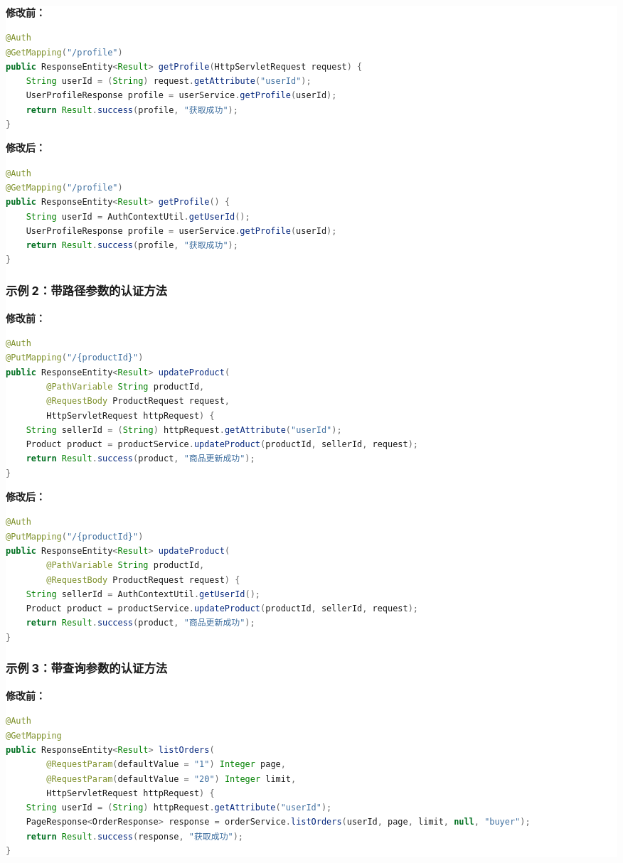 **修改前：**
```java
@Auth
@GetMapping("/profile")
public ResponseEntity<Result> getProfile(HttpServletRequest request) {
    String userId = (String) request.getAttribute("userId");
    UserProfileResponse profile = userService.getProfile(userId);
    return Result.success(profile, "获取成功");
}
```

**修改后：**
```java
@Auth
@GetMapping("/profile")
public ResponseEntity<Result> getProfile() {
    String userId = AuthContextUtil.getUserId();
    UserProfileResponse profile = userService.getProfile(userId);
    return Result.success(profile, "获取成功");
}
```

### 示例 2：带路径参数的认证方法

**修改前：**
```java
@Auth
@PutMapping("/{productId}")
public ResponseEntity<Result> updateProduct(
        @PathVariable String productId,
        @RequestBody ProductRequest request,
        HttpServletRequest httpRequest) {
    String sellerId = (String) httpRequest.getAttribute("userId");
    Product product = productService.updateProduct(productId, sellerId, request);
    return Result.success(product, "商品更新成功");
}
```

**修改后：**
```java
@Auth
@PutMapping("/{productId}")
public ResponseEntity<Result> updateProduct(
        @PathVariable String productId,
        @RequestBody ProductRequest request) {
    String sellerId = AuthContextUtil.getUserId();
    Product product = productService.updateProduct(productId, sellerId, request);
    return Result.success(product, "商品更新成功");
}
```

### 示例 3：带查询参数的认证方法

**修改前：**
```java
@Auth
@GetMapping
public ResponseEntity<Result> listOrders(
        @RequestParam(defaultValue = "1") Integer page,
        @RequestParam(defaultValue = "20") Integer limit,
        HttpServletRequest httpRequest) {
    String userId = (String) httpRequest.getAttribute("userId");
    PageResponse<OrderResponse> response = orderService.listOrders(userId, page, limit, null, "buyer");
    return Result.success(response, "获取成功");
}
```